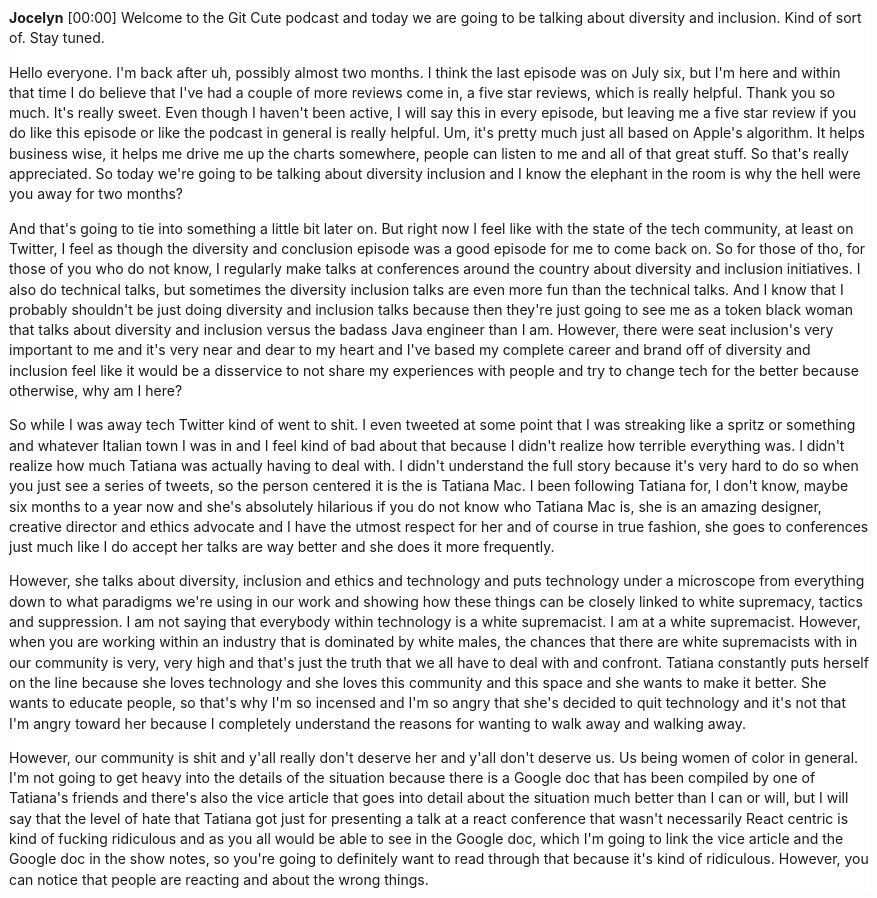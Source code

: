 **Jocelyn** [00:00]
Welcome to the Git Cute podcast and today we are going to be talking about diversity and inclusion. Kind of sort of. Stay tuned.

Hello everyone. I'm back after uh, possibly almost two months. I think the last episode was on July six, but I'm here and within that time I do believe that I've had a couple of more reviews come in, a five star reviews, which is really helpful. Thank you so much. It's really sweet. Even though I haven't been active, I will say this in every episode, but leaving me a five star review if you do like this episode or like the podcast in general is really helpful. Um, it's pretty much just all based on Apple's algorithm. It helps business wise, it helps me drive me up the charts somewhere, people can listen to me and all of that great stuff. So that's really appreciated. So today we're going to be talking about diversity inclusion and I know the elephant in the room is why the hell were you away for two months?

And that's going to tie into something a little bit later on. But right now I feel like with the state of the tech community, at least on Twitter, I feel as though the diversity and conclusion episode was a good episode for me to come back on. So for those of tho, for those of you who do not know, I regularly make talks at conferences around the country about diversity and inclusion initiatives. I also do technical talks, but sometimes the diversity inclusion talks are even more fun than the technical talks. And I know that I probably shouldn't be just doing diversity and inclusion talks because then they're just going to see me as a token black woman that talks about diversity and inclusion versus the badass Java engineer than I am. However, there were seat inclusion's very important to me and it's very near and dear to my heart and I've based my complete career and brand off of diversity and inclusion feel like it would be a disservice to not share my experiences with people and try to change tech for the better because otherwise, why am I here?

So while I was away tech Twitter kind of went to shit. I even tweeted at some point that I was streaking like a spritz or something and whatever Italian town I was in and I feel kind of bad about that because I didn't realize how terrible everything was. I didn't realize how much Tatiana was actually having to deal with. I didn't understand the full story because it's very hard to do so when you just see a series of tweets, so the person centered it is the is Tatiana Mac. I been following Tatiana for, I don't know, maybe six months to a year now and she's absolutely hilarious if you do not know who Tatiana Mac is, she is an amazing designer, creative director and ethics advocate and I have the utmost respect for her and of course in true fashion, she goes to conferences just much like I do accept her talks are way better and she does it more frequently.

However, she talks about diversity, inclusion and ethics and technology and puts technology under a microscope from everything down to what paradigms we're using in our work and showing how these things can be closely linked to white supremacy, tactics and suppression. I am not saying that everybody within technology is a white supremacist. I am at a white supremacist. However, when you are working within an industry that is dominated by white males, the chances that there are white supremacists with in our community is very, very high and that's just the truth that we all have to deal with and confront. Tatiana constantly puts herself on the line because she loves technology and she loves this community and this space and she wants to make it better. She wants to educate people, so that's why I'm so incensed and I'm so angry that she's decided to quit technology and it's not that I'm angry toward her because I completely understand the reasons for wanting to walk away and walking away.

However, our community is shit and y'all really don't deserve her and y'all don't deserve us. Us being women of color in general. I'm not going to get heavy into the details of the situation because there is a Google doc that has been compiled by one of Tatiana's friends and there's also the vice article that goes into detail about the situation much better than I can or will, but I will say that the level of hate that Tatiana got just for presenting a talk at a react conference that wasn't necessarily React centric is kind of fucking ridiculous and as you all would be able to see in the Google doc, which I'm going to link the vice article and the Google doc in the show notes, so you're going to definitely want to read through that because it's kind of ridiculous. However, you can notice that people are reacting and about the wrong things.
